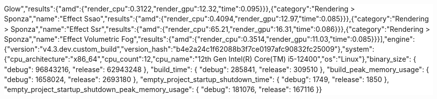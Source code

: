 Glow","results":{"amd":{"render_cpu":0.3122,"render_gpu":12.32,"time":0.095}}},{"category":"Rendering > Sponza","name":"Effect Ssao","results":{"amd":{"render_cpu":0.4094,"render_gpu":12.97,"time":0.085}}},{"category":"Rendering > Sponza","name":"Effect Ssr","results":{"amd":{"render_cpu":65.21,"render_gpu":16.31,"time":0.086}}},{"category":"Rendering > Sponza","name":"Effect Volumetric Fog","results":{"amd":{"render_cpu":0.3514,"render_gpu":11.03,"time":0.085}}}],"engine":{"version":"v4.3.dev.custom_build","version_hash":"b4e2a24c1f62088b3f7ce0197afc90832fc25009"},"system":{"cpu_architecture":"x86_64","cpu_count":12,"cpu_name":"12th Gen Intel(R) Core(TM) i5-12400","os":"Linux"},"binary_size": {
  "debug": 96843216,
  "release": 62943248
},
"build_time": {
  "debug": 285841,
  "release": 309510
},
"build_peak_memory_usage": {
  "debug": 1658024,
  "release": 2693180
},
"empty_project_startup_shutdown_time": {
  "debug": 1749,
  "release": 1850
},
"empty_project_startup_shutdown_peak_memory_usage": {
  "debug": 181076,
  "release": 167116
}}
